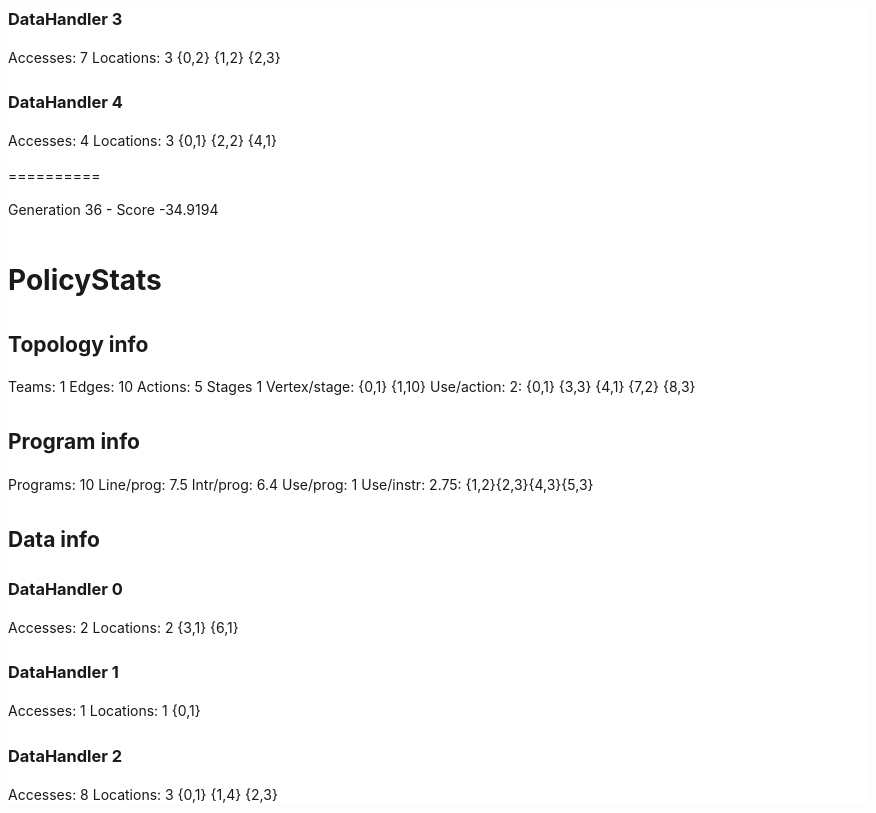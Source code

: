 ### DataHandler 3
Accesses:	7
Locations:	3
{0,2} {1,2} {2,3} 

### DataHandler 4
Accesses:	4
Locations:	3
{0,1} {2,2} {4,1} 


==========

Generation 36 - Score -34.9194

# PolicyStats
## Topology info
Teams:		1
Edges:		10
Actions:	5
Stages		1
Vertex/stage:	{0,1} {1,10} 
Use/action:	2: {0,1} {3,3} {4,1} {7,2} {8,3} 

## Program info
Programs:	10
Line/prog:	7.5
Intr/prog:	6.4
Use/prog:	1
Use/instr:	2.75: {1,2}{2,3}{4,3}{5,3}

## Data info

### DataHandler 0
Accesses:	2
Locations:	2
{3,1} {6,1} 

### DataHandler 1
Accesses:	1
Locations:	1
{0,1} 

### DataHandler 2
Accesses:	8
Locations:	3
{0,1} {1,4} {2,3} 
